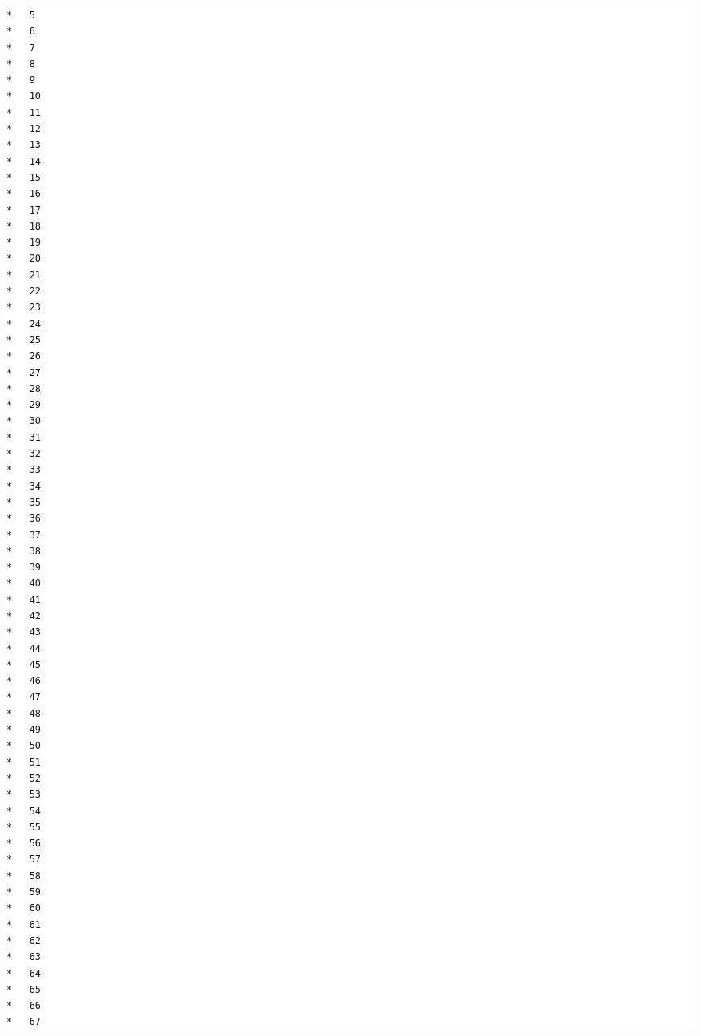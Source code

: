 ```
*   5
*   6
*   7
*   8
*   9
*   10
*   11
*   12
*   13
*   14
*   15
*   16
*   17
*   18
*   19
*   20
*   21
*   22
*   23
*   24
*   25
*   26
*   27
*   28
*   29
*   30
*   31
*   32
*   33
*   34
*   35
*   36
*   37
*   38
*   39
*   40
*   41
*   42
*   43
*   44
*   45
*   46
*   47
*   48
*   49
*   50
*   51
*   52
*   53
*   54
*   55
*   56
*   57
*   58
*   59
*   60
*   61
*   62
*   63
*   64
*   65
*   66
*   67
```